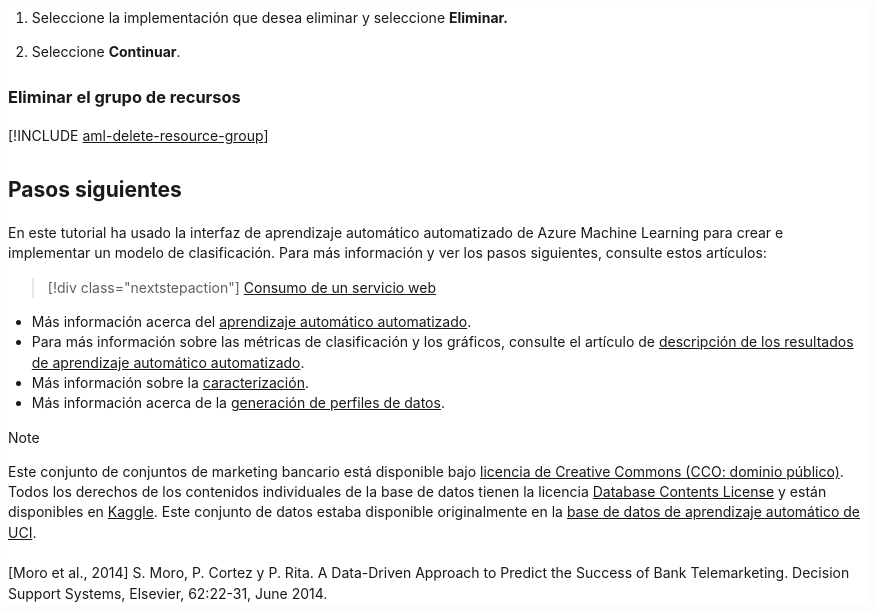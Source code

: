1. Seleccione la implementación que desea eliminar y seleccione **Eliminar.** 

1. Seleccione **Continuar**.

### <a name="delete-the-resource-group"></a>Eliminar el grupo de recursos

[!INCLUDE [aml-delete-resource-group](../../includes/aml-delete-resource-group.md)]

## <a name="next-steps"></a>Pasos siguientes

En este tutorial ha usado la interfaz de aprendizaje automático automatizado de Azure Machine Learning para crear e implementar un modelo de clasificación. Para más información y ver los pasos siguientes, consulte estos artículos:

> [!div class="nextstepaction"]
> [Consumo de un servicio web](/power-bi/connect-data/service-aml-integrate?context=azure%2fmachine-learning%2fcontext%2fml-context)

+ Más información acerca del [aprendizaje automático automatizado](concept-automated-ml.md).
+ Para más información sobre las métricas de clasificación y los gráficos, consulte el artículo de [descripción de los resultados de aprendizaje automático automatizado](how-to-understand-automated-ml.md).
+ Más información sobre la [caracterización](how-to-configure-auto-features.md#featurization).
+ Más información acerca de la [generación de perfiles de datos](how-to-connect-data-ui.md#profile).


>[!NOTE]
> Este conjunto de conjuntos de marketing bancario está disponible bajo [licencia de Creative Commons (CCO: dominio público)](https://creativecommons.org/publicdomain/zero/1.0/). Todos los derechos de los contenidos individuales de la base de datos tienen la licencia [Database Contents License](https://creativecommons.org/publicdomain/zero/1.0/) y están disponibles en [Kaggle](https://www.kaggle.com/janiobachmann/bank-marketing-dataset). Este conjunto de datos estaba disponible originalmente en la [base de datos de aprendizaje automático de UCI](https://archive.ics.uci.edu/ml/datasets/bank+marketing).<br><br>
> [Moro et al., 2014] S. Moro, P. Cortez y P. Rita. A Data-Driven Approach to Predict the Success of Bank Telemarketing. Decision Support Systems, Elsevier, 62:22-31, June 2014.
